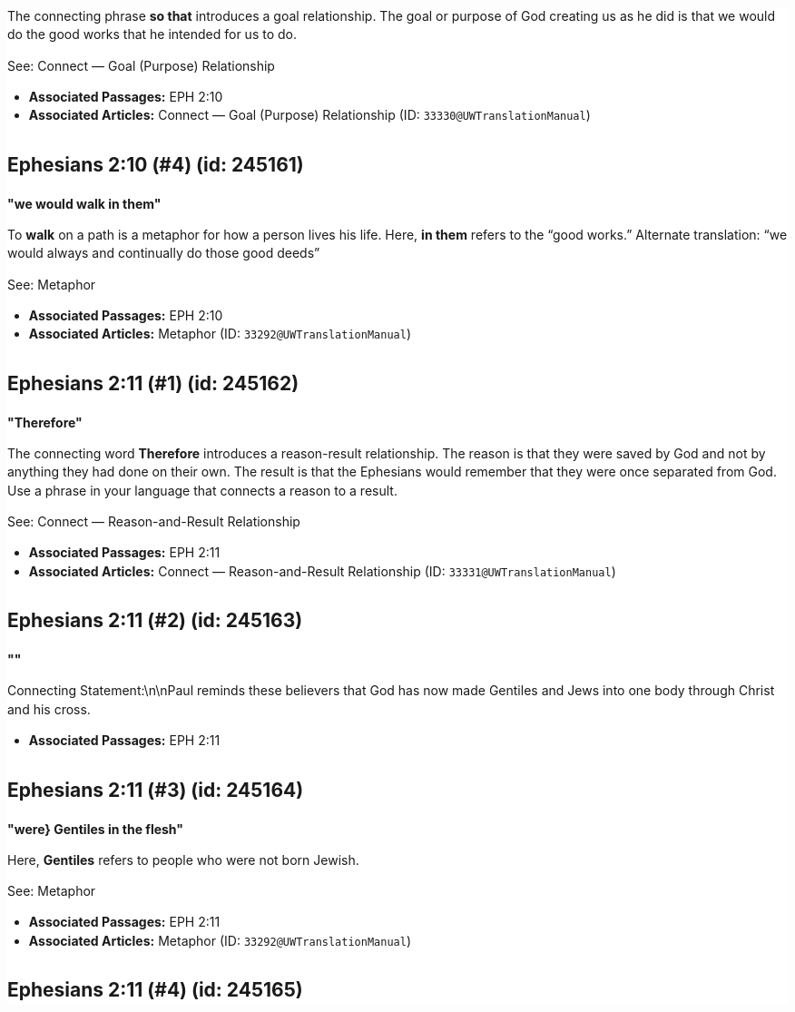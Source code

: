 The connecting phrase **so that** introduces a goal relationship. The goal or purpose of God creating us as he did is that we would do the good works that he intended for us to do.

See: Connect — Goal (Purpose) Relationship

* **Associated Passages:** EPH 2:10
* **Associated Articles:** Connect — Goal (Purpose) Relationship (ID: `33330@UWTranslationManual`)

## Ephesians 2:10 (#4) (id: 245161)

**"we would walk in them"**

To **walk** on a path is a metaphor for how a person lives his life. Here, **in them** refers to the “good works.” Alternate translation: “we would always and continually do those good deeds”

See: Metaphor

* **Associated Passages:** EPH 2:10
* **Associated Articles:** Metaphor (ID: `33292@UWTranslationManual`)

## Ephesians 2:11 (#1) (id: 245162)

**"Therefore"**

The connecting word **Therefore** introduces a reason\-result relationship. The reason is that they were saved by God and not by anything they had done on their own. The result is that the Ephesians would remember that they were once separated from God. Use a phrase in your language that connects a reason to a result.

See: Connect — Reason\-and\-Result Relationship

* **Associated Passages:** EPH 2:11
* **Associated Articles:** Connect — Reason-and-Result Relationship (ID: `33331@UWTranslationManual`)

## Ephesians 2:11 (#2) (id: 245163)

**""**

Connecting Statement:\\n\\nPaul reminds these believers that God has now made Gentiles and Jews into one body through Christ and his cross.

* **Associated Passages:** EPH 2:11

## Ephesians 2:11 (#3) (id: 245164)

**"were} Gentiles in the flesh"**

Here, **Gentiles** refers to people who were not born Jewish.

See: Metaphor

* **Associated Passages:** EPH 2:11
* **Associated Articles:** Metaphor (ID: `33292@UWTranslationManual`)

## Ephesians 2:11 (#4) (id: 245165)
